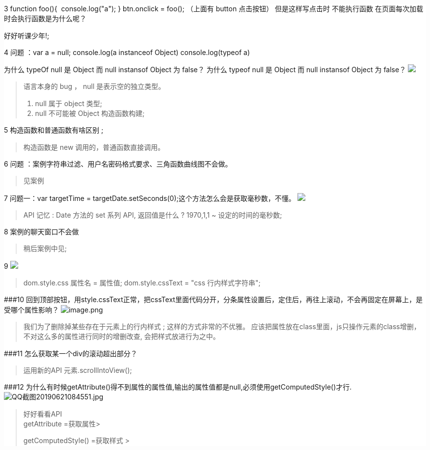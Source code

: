 3 function foo(){
​ console.log("a");
}
btn.onclick = foo();
（上面有 button 点击按钮） 但是这样写点击时 不能执行函数 在页面每次加载时会执行函数是为什么呢？

好好听课少年!;

4 问题 ：var a = null;
console.log(a instanceof Object)
console.log(typeof a)

为什么 typeOf null 是 Object 而 null instansof Object 为 false？
为什么 typeof null 是 Object 而 null instansof Object 为 false？
![](https://upload-images.jianshu.io/upload_images/18300474-e809b1b293e29163.png?imageMogr2/auto-orient/strip%7CimageView2/2/w/1240)

> 语言本身的 bug ， null 是表示空的独立类型。
>
> 1. null 属于 object 类型;
> 2. null 不可能被 Object 构造函数构建;

5 构造函数和普通函数有啥区别 ;

> 构造函数是 new 调用的，普通函数直接调用。

6 问题 ：案例字符串过滤、用户名密码格式要求、三角函数曲线图不会做。

> 见案例

7 问题一：var targetTime = targetDate.setSeconds(0);这个方法怎么会是获取毫秒数，不懂。
![](https://upload-images.jianshu.io/upload_images/18300474-34a9170ac971381b.png?imageMogr2/auto-orient/strip%7CimageView2/2/w/1240)

> API 记忆 :
> Date 方法的 set 系列 API, 返回值是什么 ?
> 1970,1,1 ~ 设定的时间的毫秒数;

8 案例的聊天窗口不会做

> 稍后案例中见;

9 ![](https://upload-images.jianshu.io/upload_images/18300474-6a4addceb599c247.png?imageMogr2/auto-orient/strip%7CimageView2/2/w/1240)

> dom.style.css 属性名 = 属性值;
> dom.style.cssText = "css 行内样式字符串";



###10 回到顶部按钮，用style.cssText正常，把cssText里面代码分开，分条属性设置后，定住后，再往上滚动，不会再固定在屏幕上，是受哪个属性影响？
![image.png](https://images.gitee.com/uploads/images/2019/0621/080642_5327c136_5067933.png)
> 我们为了删除掉某些存在于元素上的行内样式 ; 这样的方式非常的不优雅。 
> 应该把属性放在class里面，js只操作元素的class增删，不对这么多的属性进行同时的增删改查, 会把样式放进行为之中。


###11 怎么获取某一个div的滚动超出部分？
>运用新的API  元素.scrollIntoView();


###12 为什么有时候getAttribute()得不到属性的属性值,输出的属性值都是null,必须使用getComputedStyle()才行. 
![QQ截图20190621084551.jpg](https://upload-images.jianshu.io/upload_images/2845301-6f3a485c2731e064.jpg?imageMogr2/auto-orient/strip%7CimageView2/2/w/1240)
> 好好看看API   
> getAttribute =获取属性> <div class="box">
> getComputedStyle()  =获取样式 >  <div style="display:block">
